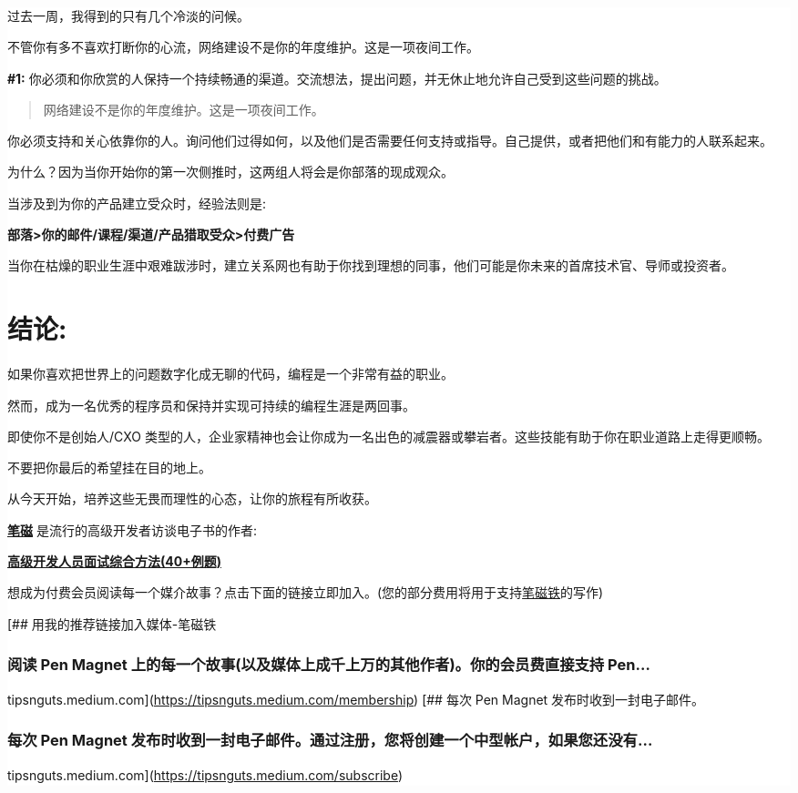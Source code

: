 过去一周，我得到的只有几个冷淡的问候。

不管你有多不喜欢打断你的心流，网络建设不是你的年度维护。这是一项夜间工作。

**#1:** 你必须和你欣赏的人保持一个持续畅通的渠道。交流想法，提出问题，并无休止地允许自己受到这些问题的挑战。

> 网络建设不是你的年度维护。这是一项夜间工作。

你必须支持和关心依靠你的人。询问他们过得如何，以及他们是否需要任何支持或指导。自己提供，或者把他们和有能力的人联系起来。

为什么？因为当你开始你的第一次侧推时，这两组人将会是你部落的现成观众。

当涉及到为你的产品建立受众时，经验法则是:

**部落>你的邮件/课程/渠道/产品猎取受众>付费广告**

当你在枯燥的职业生涯中艰难跋涉时，建立关系网也有助于你找到理想的同事，他们可能是你未来的首席技术官、导师或投资者。

# 结论:

如果你喜欢把世界上的问题数字化成无聊的代码，编程是一个非常有益的职业。

然而，成为一名优秀的程序员和保持并实现可持续的编程生涯是两回事。

即使你不是创始人/CXO 类型的人，企业家精神也会让你成为一名出色的减震器或攀岩者。这些技能有助于你在职业道路上走得更顺畅。

不要把你最后的希望挂在目的地上。

从今天开始，培养这些无畏而理性的心态，让你的旅程有所收获。

[**笔磁**](https://tipsnguts.medium.com/) 是流行的高级开发者访谈电子书的作者:

[**高级开发人员面试综合方法(40+例题)**](https://tipsnguts.gumroad.com/l/crrzat/zp1vks8)

想成为付费会员阅读每一个媒介故事？点击下面的链接立即加入。(您的部分费用将用于支持[笔磁铁](https://tipsnguts.medium.com/)的写作)

[](https://tipsnguts.medium.com/membership) [## 用我的推荐链接加入媒体-笔磁铁

### 阅读 Pen Magnet 上的每一个故事(以及媒体上成千上万的其他作者)。你的会员费直接支持 Pen…

tipsnguts.medium.com](https://tipsnguts.medium.com/membership) [](https://tipsnguts.medium.com/subscribe) [## 每次 Pen Magnet 发布时收到一封电子邮件。

### 每次 Pen Magnet 发布时收到一封电子邮件。通过注册，您将创建一个中型帐户，如果您还没有…

tipsnguts.medium.com](https://tipsnguts.medium.com/subscribe)